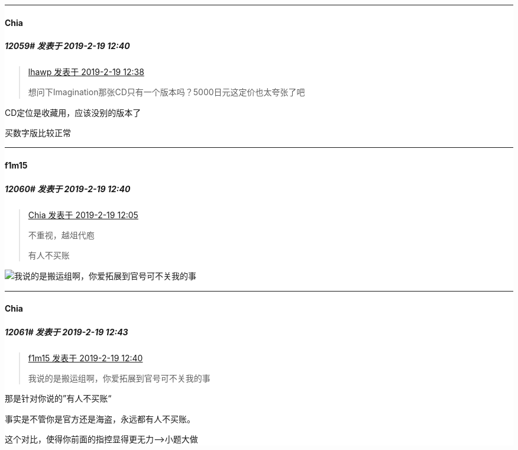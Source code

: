 





-----

####  Chia  
##### 12059#       发表于 2019-2-19 12:40



<blockquote><a href="httphttps://bbs.saraba1st.com/2b/forum.php?mod=redirect&amp;goto=findpost&amp;pid=42647329&amp;ptid=1801966" target="_blank">lhawp 发表于 2019-2-19 12:38</a>

想问下Imagination那张CD只有一个版本吗？5000日元这定价也太夸张了吧</blockquote>
CD定位是收藏用，应该没别的版本了

买数字版比较正常







-----

####  f1m15  
##### 12060#       发表于 2019-2-19 12:40



<blockquote><a href="httphttps://bbs.saraba1st.com/2b/forum.php?mod=redirect&amp;goto=findpost&amp;pid=42646900&amp;ptid=1801966" target="_blank">Chia 发表于 2019-2-19 12:05</a>

不重视，越俎代庖

有人不买账</blockquote>
<img src="https://static.saraba1st.com/image/smiley/face2017/065.png" referrerpolicy="no-referrer">我说的是搬运组啊，你爱拓展到官号可不关我的事







-----

####  Chia  
##### 12061#       发表于 2019-2-19 12:43



<blockquote><a href="httphttps://bbs.saraba1st.com/2b/forum.php?mod=redirect&amp;goto=findpost&amp;pid=42647357&amp;ptid=1801966" target="_blank">f1m15 发表于 2019-2-19 12:40</a>

我说的是搬运组啊，你爱拓展到官号可不关我的事</blockquote>
那是针对你说的”有人不买账“

事实是不管你是官方还是海盗，永远都有人不买账。


这个对比，使得你前面的指控显得更无力——&gt;小题大做
